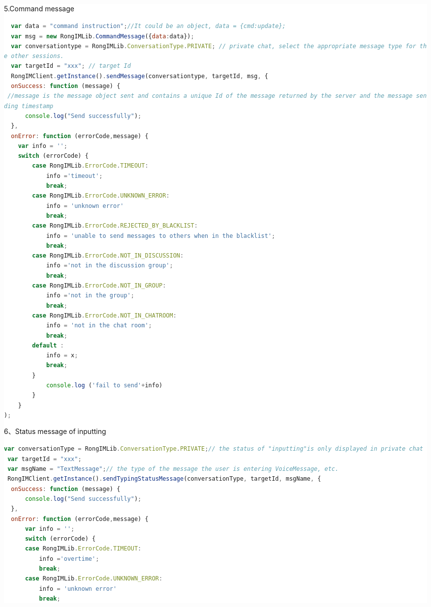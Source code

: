 5.Command message

```js
  var data = "command instruction";//It could be an object, data = {cmd:update};
  var msg = new RongIMLib.CommandMessage({data:data});
  var conversationtype = RongIMLib.ConversationType.PRIVATE; // private chat, select the appropriate message type for the other sessions.
  var targetId = "xxx"; // target Id
  RongIMClient.getInstance().sendMessage(conversationtype, targetId, msg, {
  onSuccess: function (message) {
 //message is the message object sent and contains a unique Id of the message returned by the server and the message sending timestamp
      console.log("Send successfully");
  },
  onError: function (errorCode,message) {
    var info = '';
    switch (errorCode) {
        case RongIMLib.ErrorCode.TIMEOUT:
            info ='timeout';
            break;
        case RongIMLib.ErrorCode.UNKNOWN_ERROR:
            info = 'unknown error'
            break;
        case RongIMLib.ErrorCode.REJECTED_BY_BLACKLIST:
            info = 'unable to send messages to others when in the blacklist';
            break;
        case RongIMLib.ErrorCode.NOT_IN_DISCUSSION:
            info ='not in the discussion group';
            break;
        case RongIMLib.ErrorCode.NOT_IN_GROUP:
            info ='not in the group';
            break;
        case RongIMLib.ErrorCode.NOT_IN_CHATROOM:
            info = 'not in the chat room';
            break;
        default :
            info = x;
            break;
        }
            console.log ('fail to send'+info)
        }
    }
);
```

6、Status message of inputting

```js
var conversationType = RongIMLib.ConversationType.PRIVATE;// the status of "inputting"is only displayed in private chat
 var targetId = "xxx";
 var msgName = "TextMessage";// the type of the message the user is entering VoiceMessage, etc.
 RongIMClient.getInstance().sendTypingStatusMessage(conversationType, targetId, msgName, {
  onSuccess: function (message) {
      console.log("Send successfully");
  },
  onError: function (errorCode,message) {
      var info = '';
      switch (errorCode) {
      case RongIMLib.ErrorCode.TIMEOUT:
          info ='overtime';
          break;
      case RongIMLib.ErrorCode.UNKNOWN_ERROR:
          info = 'unknown error'
          break;
```